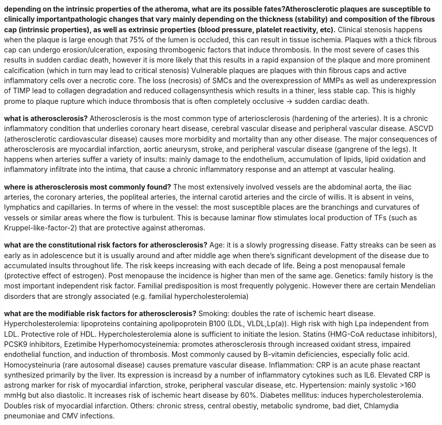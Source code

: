 **depending on the intrinsic properties of the atheroma, what are its possible fates?Atherosclerotic plaques are susceptible to clinically importantpathologic changes that vary mainly depending on the thickness (stability) and composition of the fibrous cap (intrinsic properties), as well as extrinsic properties (blood pressure, platelet reactivity, etc).**
Clinical stenosis happens when the plaque is large enough that 75% of the lumen is occluded, this can result in tissue ischemia. Plaques with a thick fibrous cap can undergo erosion/ulceration, exposing thrombogenic factors that induce thrombosis. In the most severe of cases this results in sudden cardiac death, however it is more likely that this results in a rapid expansion of the plaque and more prominent calcification (which in turn may lead to critical stenosis) Vulnerable plaques are plaques with thin fibrous caps and active inflammatory cells over a necrotic core. The loss (necrosis) of SMCs and the overexpression of MMPs as well as underexpression of TIMP lead to collagen degradation and reduced collagensynthesis which results in a thiner, less stable cap. This is highly prome to plaque rupture which induce thrombosis that is often completely occlusive → sudden cardiac death.

**what is atherosclerosis?**
Atherosclerosis is the most common type of arteriosclerosis (hardening of the arteries). It is a chronic inflammatory condition that underlies coronary heart disease, cerebral vascular disease and peripheral vascular disease. ASCVD (atherosclerotic cardiovascular disease) causes more morbidity and mortality than any other disease. The major consequences of atherosclerosis are myocardial infarction, aortic aneurysm, stroke, and peripheral vascular disease (gangrene of the legs). It happens when arteries suffer a variety of insults: mainly damage to the endothelium, accumulation of lipids, lipid oxidation and inflammatory infiltrate into the intima, that cause a chronic inflammatory response and an attempt at vascular healing.

**where is atherosclerosis most commonly found?**
The most extensively involved vessels are the abdominal aorta, the iliac arteries, the coronary arteries, the popliteal arteries, the internal carotid arteries and the circle of willis. It is absent in veins, lymphatics and capillaries. In terms of where in the vessel: the most susceptible places are the branchings and curvatures of vessels or similar areas where the flow is turbulent. This is because laminar flow stimulates local production of TFs (such as Kruppel-like-factor-2) that are protective against atheromas.

**what are the constitutional risk factors for atherosclerosis?**
Age: it is a slowly progressing disease. Fatty streaks can be seen as early as in adolescence but it is usually around and after middle age when there’s significant development of the disease due to accumulated insults throughout life. The risk keeps increasing with each decade of life. Being a post menopausal female (protective effect of estrogen). Post menopause the incidence is higher than men of the same age. Genetics: family history is the most important independent risk factor. Familial predisposition is most frequently polygenic. However there are certain Mendelian disorders that are strongly associated (e.g. familial hypercholesterolemia)

**what are the modifiable risk factors for atherosclerosis?**
Smoking: doubles the rate of ischemic heart disease. Hypercholesterolemia: lipoproteins containing apolipoprotein B100 (LDL, VLDL,Lp(a)). High risk with high Lpa independent from LDL. Protective role of HDL. Hypercholesterolemia alone is sufficient to initiate the lesion. Statins (HMG-CoA reductase inhibitors), PCSK9 inhibitors, Ezetimibe Hyperhomocysteinemia: promotes atherosclerosis through increased oxidant stress, impaired endothelial function, and induction of thrombosis. Most commonly caused by B-vitamin deficiencies, especially folic acid. Homocysteinuria (rare autosomal disease) causes premature vascular disease. Inflammation: CRP is an acute phase reactant synthesized primarily by the liver. Its expression is increasd by a number of inflammatory cytokines such as IL6. Elevated CRP is astrong marker for risk of myocardial infarction, stroke, peripheral vascular disease, etc. Hypertension: mainly systolic >160 mmHg but also diastolic. It increases risk of ischemic heart disease by 60%. Diabetes mellitus: induces hypercholesterolemia. Doubles risk of myocardial infarction. Others: chronic stress, central obestiy, metabolic syndrome, bad diet, Chlamydia pneumoniae and CMV infections.
